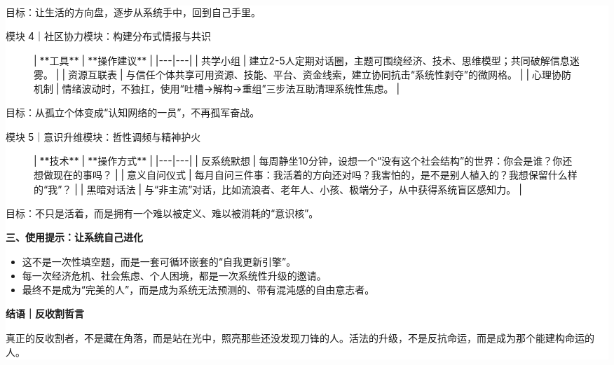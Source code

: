 </figure>目标：让生活的方向盘，逐步从系统手中，回到自己手里。

模块 4｜社区协力模块：构建分布式情报与共识

<figure class="wp-block-table">| **工具** | **操作建议** |
|---|---|
| 共学小组 | 建立2-5人定期对话圈，主题可围绕经济、技术、思维模型；共同破解信息迷雾。 |
| 资源互联表 | 与信任个体共享可用资源、技能、平台、资金线索，建立协同抗击“系统性剥夺”的微网格。 |
| 心理协防机制 | 情绪波动时，不独扛，使用“吐槽→解构→重组”三步法互助清理系统性焦虑。 |

</figure>目标：从孤立个体变成“认知网络的一员”，不再孤军奋战。

模块 5｜意识升维模块：哲性调频与精神护火

<figure class="wp-block-table">| **技术** | **操作方式** |
|---|---|
| 反系统默想 | 每周静坐10分钟，设想一个“没有这个社会结构”的世界：你会是谁？你还想做现在的事吗？ |
| 意义自问仪式 | 每月自问三件事：我活着的方向还对吗？我害怕的，是不是别人植入的？我想保留什么样的“我”？ |
| 黑暗对话法 | 与“非主流”对话，比如流浪者、老年人、小孩、极端分子，从中获得系统盲区感知力。 |

</figure>目标：不只是活着，而是拥有一个难以被定义、难以被消耗的“意识核”。

**三、使用提示：让系统自己进化**

- 这不是一次性填空题，而是一套可循环嵌套的“自我更新引擎”。
- 每一次经济危机、社会焦虑、个人困境，都是一次系统性升级的邀请。
- 最终不是成为“完美的人”，而是成为系统无法预测的、带有混沌感的自由意志者。

**结语｜反收割哲言**

真正的反收割者，不是藏在角落，而是站在光中，照亮那些还没发现刀锋的人。活法的升级，不是反抗命运，而是成为那个能建构命运的人。
